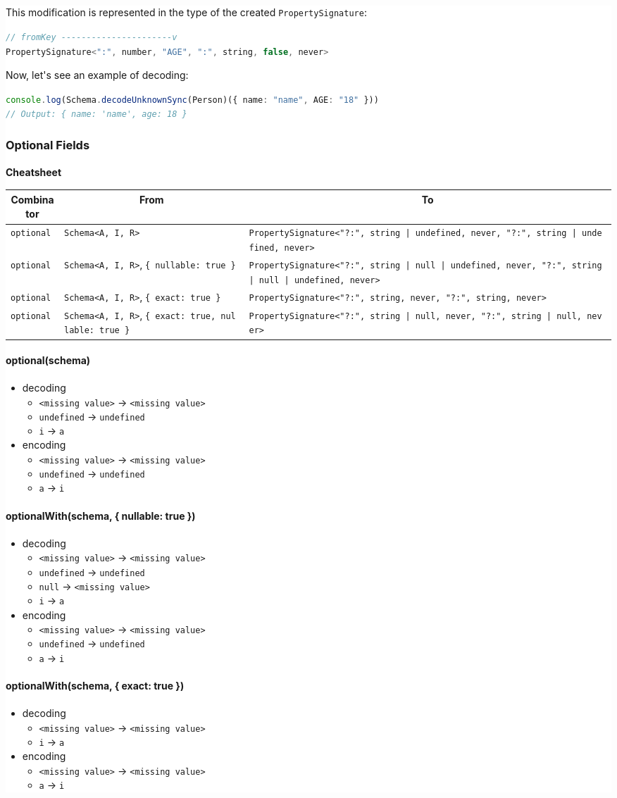This modification is represented in the type of the created `PropertySignature`:

```ts
// fromKey ----------------------v
PropertySignature<":", number, "AGE", ":", string, false, never>
```

Now, let's see an example of decoding:

```ts
console.log(Schema.decodeUnknownSync(Person)({ name: "name", AGE: "18" }))
// Output: { name: 'name', age: 18 }
```

### Optional Fields

**Cheatsheet**

| Combinator | From                                                 | To                                                                                                      |
| ---------- | ---------------------------------------------------- | ------------------------------------------------------------------------------------------------------- |
| `optional` | `Schema<A, I, R>`                                    | `PropertySignature<"?:", string \| undefined, never, "?:", string \| undefined, never>`                 |
| `optional` | `Schema<A, I, R>`, `{ nullable: true }`              | `PropertySignature<"?:", string \| null \| undefined, never, "?:", string \| null \| undefined, never>` |
| `optional` | `Schema<A, I, R>`, `{ exact: true }`                 | `PropertySignature<"?:", string, never, "?:", string, never>`                                           |
| `optional` | `Schema<A, I, R>`, `{ exact: true, nullable: true }` | `PropertySignature<"?:", string \| null, never, "?:", string \| null, never>`                           |

#### optional(schema)

- decoding
  - `<missing value>` -> `<missing value>`
  - `undefined` -> `undefined`
  - `i` -> `a`
- encoding
  - `<missing value>` -> `<missing value>`
  - `undefined` -> `undefined`
  - `a` -> `i`

#### optionalWith(schema, { nullable: true })

- decoding
  - `<missing value>` -> `<missing value>`
  - `undefined` -> `undefined`
  - `null` -> `<missing value>`
  - `i` -> `a`
- encoding
  - `<missing value>` -> `<missing value>`
  - `undefined` -> `undefined`
  - `a` -> `i`

#### optionalWith(schema, { exact: true })

- decoding
  - `<missing value>` -> `<missing value>`
  - `i` -> `a`
- encoding
  - `<missing value>` -> `<missing value>`
  - `a` -> `i`
